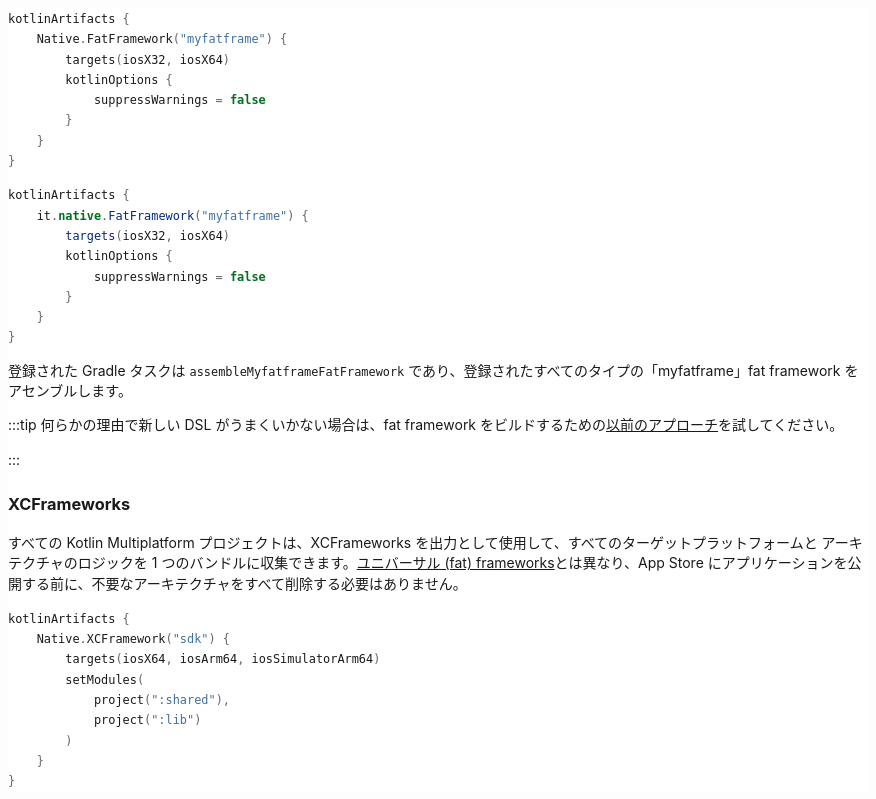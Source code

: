 ```kotlin
kotlinArtifacts {
    Native.FatFramework("myfatframe") {
        targets(iosX32, iosX64)
        kotlinOptions {
            suppressWarnings = false
        }
    }
}
```

</TabItem>
<TabItem value="groovy" label="Groovy" default>

```groovy
kotlinArtifacts {
    it.native.FatFramework("myfatframe") {
        targets(iosX32, iosX64)
        kotlinOptions {
            suppressWarnings = false
        }
    }
}
```

</TabItem>
</Tabs>

登録された Gradle タスクは `assembleMyfatframeFatFramework` であり、登録されたすべてのタイプの「myfatframe」fat framework をアセンブルします。

:::tip
何らかの理由で新しい DSL がうまくいかない場合は、fat framework をビルドするための[以前のアプローチ](multiplatform-build-native-binaries#build-universal-frameworks)を試してください。

:::

### XCFrameworks

すべての Kotlin Multiplatform プロジェクトは、XCFrameworks を出力として使用して、すべてのターゲットプラットフォームと
アーキテクチャのロジックを 1 つのバンドルに収集できます。[ユニバーサル (fat) frameworks](#fat-frameworks)とは異なり、App Store にアプリケーションを公開する前に、不要なアーキテクチャをすべて削除する必要はありません。

<Tabs groupId="build-script">
<TabItem value="kotlin" label="Kotlin" default>

```kotlin
kotlinArtifacts {
    Native.XCFramework("sdk") {
        targets(iosX64, iosArm64, iosSimulatorArm64)
        setModules(
            project(":shared"),
            project(":lib")
        )
    }
}
```
